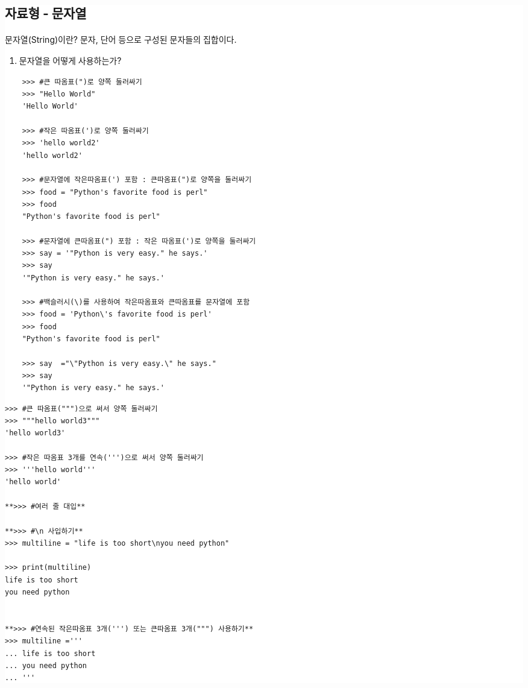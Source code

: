 
## 자료형 - 문자열

문자열(String)이란? 문자, 단어 등으로 구성된 문자들의 집합이다.

1. 문자열을 어떻게 사용하는가? 
```
    >>> #큰 따옴표(")로 양쪽 둘러싸기
    >>> "Hello World"
    'Hello World'
    
    >>> #작은 따옴표(')로 양쪽 둘러싸기
    >>> 'hello world2'
    'hello world2'
    
    >>> #문자열에 작은따옴표(') 포함 : 큰따옴표(")로 양쪽을 둘러싸기
    >>> food = "Python's favorite food is perl"
    >>> food
    "Python's favorite food is perl"
    
    >>> #문자열에 큰따옴표(") 포함 : 작은 따옴표(')로 양쪽을 둘러싸기
    >>> say = '"Python is very easy." he says.'
    >>> say
    '"Python is very easy." he says.'
    
    >>> #백슬러시(\)를 사용하여 작은따옴표와 큰따옴표를 문자열에 포함
    >>> food = 'Python\'s favorite food is perl'
    >>> food
    "Python's favorite food is perl"
    
    >>> say  ="\"Python is very easy.\" he says."
    >>> say
    '"Python is very easy." he says.'
```
    >>> #큰 따옴표(""")으로 써서 양쪽 둘러싸기
    >>> """hello world3"""
    'hello world3'
    
    >>> #작은 따옴표 3개를 연속(''')으로 써서 양쪽 둘러싸기
    >>> '''hello world'''
    'hello world'
    
    **>>> #여러 줄 대입**
    
    **>>> #\n 사입하기**
    >>> multiline = "life is too short\nyou need python"
    
    >>> print(multiline)
    life is too short
    you need python
    
    
    **>>> #연속된 작은따옴표 3개(''') 또는 큰따옴표 3개(""") 사용하기**
    >>> multiline ='''
    ... life is too short
    ... you need python
    ... '''
    